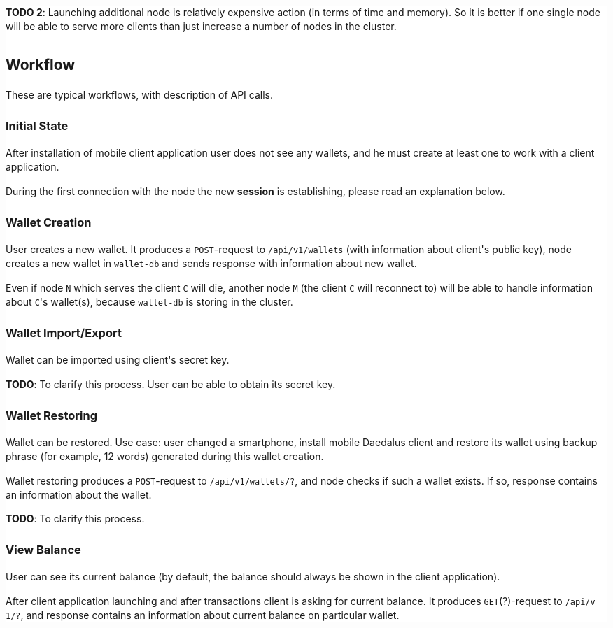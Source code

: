 **TODO 2**: Launching additional node is relatively expensive action (in terms of time and memory). So it is better
if one single node will be able to serve more clients than just increase a number of nodes in the cluster.

## Workflow

These are typical workflows, with description of API calls.

### Initial State

After installation of mobile client application user does not see any wallets, and he must create at least one to
work with a client application.

During the first connection with the node the new **session** is establishing, please read an explanation below.

### Wallet Creation

User creates a new wallet. It produces a `POST`-request to `/api/v1/wallets` (with information about client's public
key), node creates a new wallet in `wallet-db` and sends response with information about new wallet.

Even if node `N` which serves the client `C` will die, another node `M` (the client `C` will reconnect to) will be able
to handle information about `C`'s wallet(s), because `wallet-db` is storing in the cluster.

### Wallet Import/Export

Wallet can be imported using client's secret key.

**TODO**: To clarify this process. User can be able to obtain its secret key.

### Wallet Restoring

Wallet can be restored. Use case: user changed a smartphone, install mobile Daedalus client and restore its wallet
using backup phrase (for example, 12 words) generated during this wallet creation.

Wallet restoring produces a `POST`-request to `/api/v1/wallets/?`, and node checks if such a wallet exists. If so,
response contains an information about the wallet.

**TODO**: To clarify this process.

### View Balance

User can see its current balance (by default, the balance should always be shown in the client application).

After client application launching and after transactions client is asking for current balance. It produces
`GET`(?)-request to `/api/v1/?`, and response contains an information about current balance on particular wallet.
